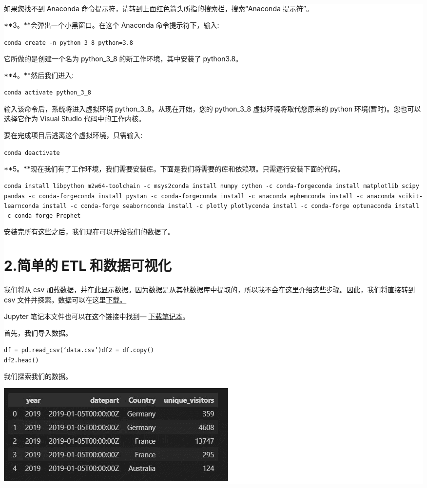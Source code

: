 如果您找不到 Anaconda 命令提示符，请转到上面红色箭头所指的搜索栏，搜索“Anaconda 提示符”。

**3。**会弹出一个小黑窗口。在这个 Anaconda 命令提示符下，输入:

```
conda create -n python_3_8 python=3.8
```

它所做的是创建一个名为 python_3_8 的新工作环境，其中安装了 python3.8。

**4。**然后我们进入:

```
conda activate python_3_8
```

输入该命令后，系统将进入虚拟环境 python_3_8。从现在开始，您的 python_3_8 虚拟环境将取代您原来的 python 环境(暂时)。您也可以选择它作为 Visual Studio 代码中的工作内核。

要在完成项目后逃离这个虚拟环境，只需输入:

```
conda deactivate
```

**5。**现在我们有了工作环境，我们需要安装库。下面是我们将需要的库和依赖项。只需逐行安装下面的代码。

```
conda install libpython m2w64-toolchain -c msys2conda install numpy cython -c conda-forgeconda install matplotlib scipy pandas -c conda-forgeconda install pystan -c conda-forgeconda install -c anaconda ephemconda install -c anaconda scikit-learnconda install -c conda-forge seabornconda install -c plotly plotlyconda install -c conda-forge optunaconda install -c conda-forge Prophet
```

安装完所有这些之后，我们现在可以开始我们的数据了。

# 2.**简单的 ETL 和数据可视化**

我们将从 csv 加载数据，并在此显示数据。因为数据是从其他数据库中提取的，所以我不会在这里介绍这些步骤。因此，我们将直接转到 csv 文件并探索。数据可以在这里[下载。](https://github.com/lorenzoyeung/prophet)

Jupyter 笔记本文件也可以在这个链接中找到— [下载笔记本](https://github.com/lorenzoyeung/prophet)。

首先，我们导入数据。

```
df = pd.read_csv(‘data.csv’)df2 = df.copy()
df2.head()
```

我们探索我们的数据。

![](img/134486e7b85df33ac1d494711c91facb.png)
